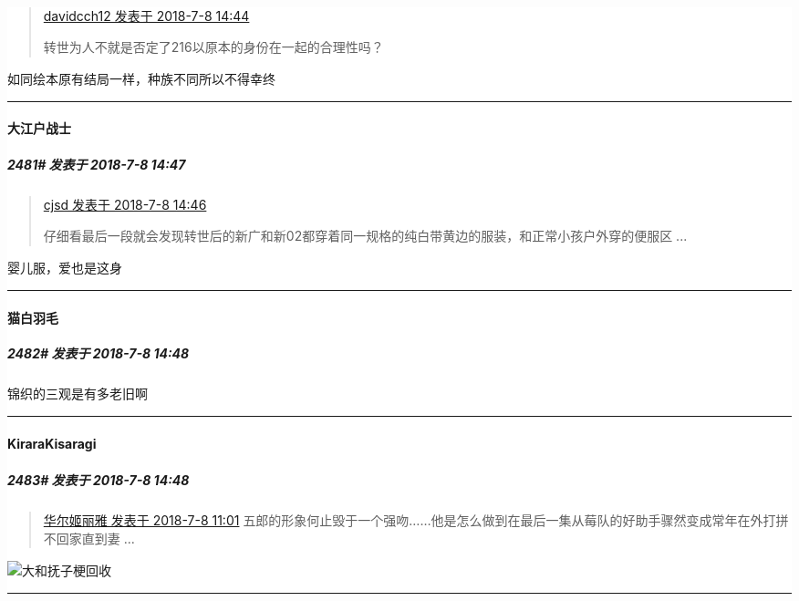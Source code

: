 <blockquote><a href="httphttps://bbs.saraba1st.com/2b/forum.php?mod=redirect&amp;goto=findpost&amp;pid=40261208&amp;ptid=1722710" target="_blank">davidcch12 发表于 2018-7-8 14:44</a>

转世为人不就是否定了216以原本的身份在一起的合理性吗？</blockquote>
如同绘本原有结局一样，种族不同所以不得幸终







-----

####  大江户战士  
##### 2481#       发表于 2018-7-8 14:47



<blockquote><a href="httphttps://bbs.saraba1st.com/2b/forum.php?mod=redirect&amp;goto=findpost&amp;pid=40261232&amp;ptid=1722710" target="_blank">cjsd 发表于 2018-7-8 14:46</a>

仔细看最后一段就会发现转世后的新广和新02都穿着同一规格的纯白带黄边的服装，和正常小孩户外穿的便服区 ...</blockquote>
婴儿服，爱也是这身







-----

####  猫白羽毛  
##### 2482#       发表于 2018-7-8 14:48




锦织的三观是有多老旧啊







-----

####  KiraraKisaragi  
##### 2483#       发表于 2018-7-8 14:48



<blockquote><a href="httphttps://bbs.saraba1st.com/2b/forum.php?mod=redirect&amp;goto=findpost&amp;pid=40259095&amp;ptid=1722710" target="_blank">华尔姬丽雅 发表于 2018-7-8 11:01</a>
五郎的形象何止毁于一个强吻……他是怎么做到在最后一集从莓队的好助手骤然变成常年在外打拼不回家直到妻 ...</blockquote>
<img src="https://static.saraba1st.com/image/smiley/face2017/040.png" referrerpolicy="no-referrer">大和抚子梗回收







-----
